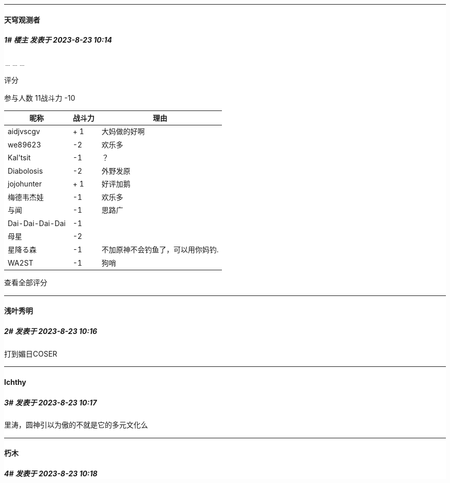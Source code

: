 
*****

####  天穹观测者  
##### 1#       楼主       发表于 2023-8-23 10:14

﹍﹍﹍

评分

 参与人数 11战斗力 -10

|昵称|战斗力|理由|
|----|---|---|
| aidjvscgv| + 1|大妈做的好啊|
| we89623|-2|欢乐多|
| Kal'tsit|-1|？|
| Diabolosis|-2|外野发原|
| jojohunter| + 1|好评加鹅|
| 梅德韦杰娃|-1|欢乐多|
| 与闻|-1|思路广|
| Dai-Dai-Dai-Dai|-1||
| 母星|-2||
| 星降る森|-1|不加原神不会钓鱼了，可以用你妈钓.|
| WA2ST|-1|狗哨|

查看全部评分

*****

####  浅叶秀明  
##### 2#       发表于 2023-8-23 10:16

打到媚日COSER

*****

####  Ichthy  
##### 3#       发表于 2023-8-23 10:17

里涛，圆神引以为傲的不就是它的多元文化么

*****

####  朽木  
##### 4#       发表于 2023-8-23 10:18
